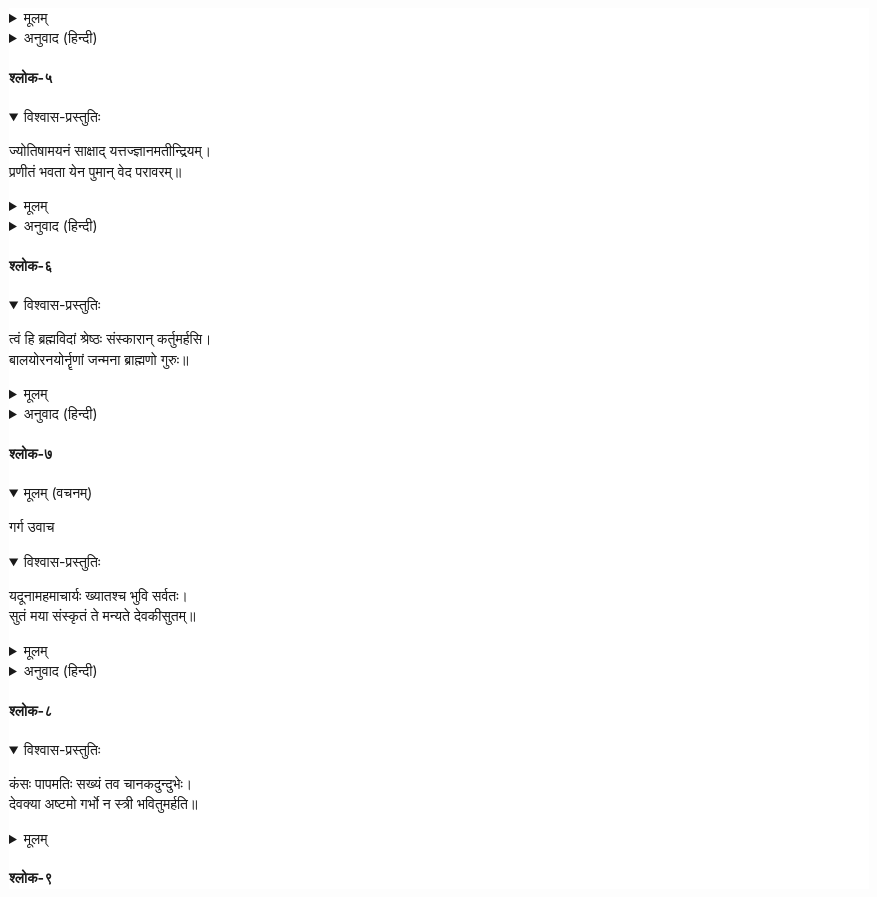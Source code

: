 <details><summary>मूलम्</summary></details>

<details><summary>अनुवाद (हिन्दी)</summary></details>

#### श्लोक-५


<details open><summary>विश्वास-प्रस्तुतिः</summary>

ज्योतिषामयनं साक्षाद् यत्तज्ज्ञानमतीन्द्रियम्।  
प्रणीतं भवता येन पुमान् वेद परावरम्॥
</details>

<details><summary>मूलम्</summary></details>

<details><summary>अनुवाद (हिन्दी)</summary></details>

#### श्लोक-६


<details open><summary>विश्वास-प्रस्तुतिः</summary>

त्वं हि ब्रह्मविदां श्रेष्ठः संस्कारान् कर्तुमर्हसि।  
बालयोरनयोर्नॄणां जन्मना ब्राह्मणो गुरुः॥
</details>

<details><summary>मूलम्</summary></details>

<details><summary>अनुवाद (हिन्दी)</summary></details>

#### श्लोक-७


<details open><summary>मूलम् (वचनम्)</summary>

गर्ग उवाच
</details>

<details open><summary>विश्वास-प्रस्तुतिः</summary>

यदूनामहमाचार्यः ख्यातश्च भुवि सर्वतः।  
सुतं मया संस्कृतं ते मन्यते देवकीसुतम्॥
</details>

<details><summary>मूलम्</summary></details>

<details><summary>अनुवाद (हिन्दी)</summary></details>

#### श्लोक-८


<details open><summary>विश्वास-प्रस्तुतिः</summary>

कंसः पापमतिः सख्यं तव चानकदुन्दुभेः।  
देवक्या अष्टमो गर्भो न स्त्री भवितुमर्हति॥
</details>

<details><summary>मूलम्</summary></details>

#### श्लोक-९

